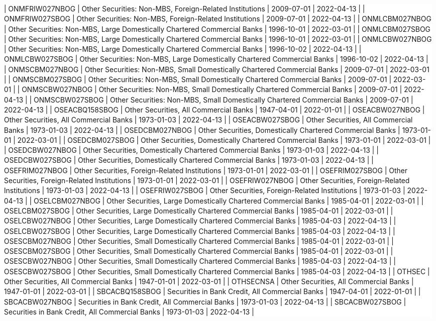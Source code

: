 | ONMFRIW027NBOG | Other Securities: Non-MBS, Foreign-Related Institutions                                                         | 2009-07-01          | 2022-04-13        |
| ONMFRIW027SBOG | Other Securities: Non-MBS, Foreign-Related Institutions                                                         | 2009-07-01          | 2022-04-13        |
| ONMLCBM027NBOG | Other Securities: Non-MBS, Large Domestically Chartered Commercial Banks                                        | 1996-10-01          | 2022-03-01        |
| ONMLCBM027SBOG | Other Securities: Non-MBS, Large Domestically Chartered Commercial Banks                                        | 1996-10-01          | 2022-03-01        |
| ONMLCBW027NBOG | Other Securities: Non-MBS, Large Domestically Chartered Commercial Banks                                        | 1996-10-02          | 2022-04-13        |
| ONMLCBW027SBOG | Other Securities: Non-MBS, Large Domestically Chartered Commercial Banks                                        | 1996-10-02          | 2022-04-13        |
| ONMSCBM027NBOG | Other Securities: Non-MBS, Small Domestically Chartered Commercial Banks                                        | 2009-07-01          | 2022-03-01        |
| ONMSCBM027SBOG | Other Securities: Non-MBS, Small Domestically Chartered Commercial Banks                                        | 2009-07-01          | 2022-03-01        |
| ONMSCBW027NBOG | Other Securities: Non-MBS, Small Domestically Chartered Commercial Banks                                        | 2009-07-01          | 2022-04-13        |
| ONMSCBW027SBOG | Other Securities: Non-MBS, Small Domestically Chartered Commercial Banks                                        | 2009-07-01          | 2022-04-13        |
| OSEACBQ158SBOG | Other Securities, All Commercial Banks                                                                          | 1947-04-01          | 2022-01-01        |
| OSEACBW027NBOG | Other Securities, All Commercial Banks                                                                          | 1973-01-03          | 2022-04-13        |
| OSEACBW027SBOG | Other Securities, All Commercial Banks                                                                          | 1973-01-03          | 2022-04-13        |
| OSEDCBM027NBOG | Other Securities, Domestically Chartered Commercial Banks                                                       | 1973-01-01          | 2022-03-01        |
| OSEDCBM027SBOG | Other Securities, Domestically Chartered Commercial Banks                                                       | 1973-01-01          | 2022-03-01        |
| OSEDCBW027NBOG | Other Securities, Domestically Chartered Commercial Banks                                                       | 1973-01-03          | 2022-04-13        |
| OSEDCBW027SBOG | Other Securities, Domestically Chartered Commercial Banks                                                       | 1973-01-03          | 2022-04-13        |
| OSEFRIM027NBOG | Other Securities, Foreign-Related Institutions                                                                  | 1973-01-01          | 2022-03-01        |
| OSEFRIM027SBOG | Other Securities, Foreign-Related Institutions                                                                  | 1973-01-01          | 2022-03-01        |
| OSEFRIW027NBOG | Other Securities, Foreign-Related Institutions                                                                  | 1973-01-03          | 2022-04-13        |
| OSEFRIW027SBOG | Other Securities, Foreign-Related Institutions                                                                  | 1973-01-03          | 2022-04-13        |
| OSELCBM027NBOG | Other Securities, Large Domestically Chartered Commercial Banks                                                 | 1985-04-01          | 2022-03-01        |
| OSELCBM027SBOG | Other Securities, Large Domestically Chartered Commercial Banks                                                 | 1985-04-01          | 2022-03-01        |
| OSELCBW027NBOG | Other Securities, Large Domestically Chartered Commercial Banks                                                 | 1985-04-03          | 2022-04-13        |
| OSELCBW027SBOG | Other Securities, Large Domestically Chartered Commercial Banks                                                 | 1985-04-03          | 2022-04-13        |
| OSESCBM027NBOG | Other Securities, Small Domestically Chartered Commercial Banks                                                 | 1985-04-01          | 2022-03-01        |
| OSESCBM027SBOG | Other Securities, Small Domestically Chartered Commercial Banks                                                 | 1985-04-01          | 2022-03-01        |
| OSESCBW027NBOG | Other Securities, Small Domestically Chartered Commercial Banks                                                 | 1985-04-03          | 2022-04-13        |
| OSESCBW027SBOG | Other Securities, Small Domestically Chartered Commercial Banks                                                 | 1985-04-03          | 2022-04-13        |
| OTHSEC         | Other Securities, All Commercial Banks                                                                          | 1947-01-01          | 2022-03-01        |
| OTHSECNSA      | Other Securities, All Commercial Banks                                                                          | 1947-01-01          | 2022-03-01        |
| SBCACBQ158SBOG | Securities in Bank Credit, All Commercial Banks                                                                 | 1947-04-01          | 2022-01-01        |
| SBCACBW027NBOG | Securities in Bank Credit, All Commercial Banks                                                                 | 1973-01-03          | 2022-04-13        |
| SBCACBW027SBOG | Securities in Bank Credit, All Commercial Banks                                                                 | 1973-01-03          | 2022-04-13        |